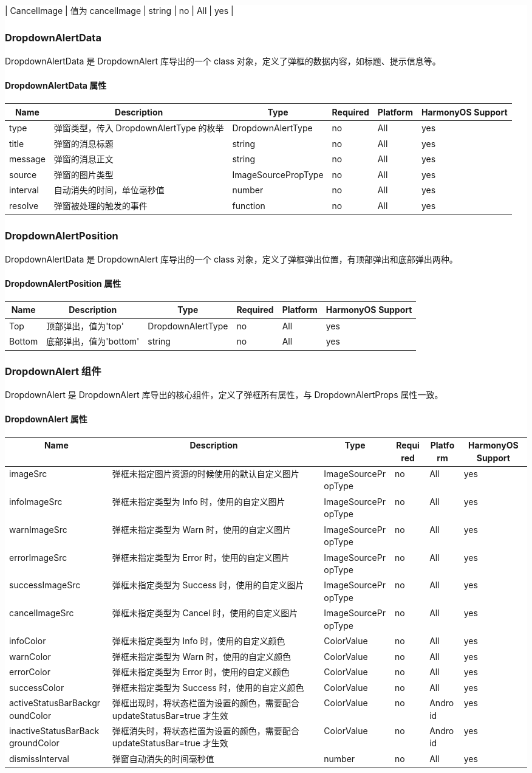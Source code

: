 | CancelImage  | 值为 cancelImage  | string | no           | All      | yes               |

### DropdownAlertData

DropdownAlertData 是 DropdownAlert 库导出的一个 class 对象，定义了弹框的数据内容，如标题、提示信息等。

#### DropdownAlertData 属性

| Name     | Description                             | Type                | **Required** | Platform | HarmonyOS Support |
| -------- | --------------------------------------- | ------------------- | ------------ | -------- | ----------------- |
| type     | 弹窗类型，传入 DropdownAlertType 的枚举 | DropdownAlertType   | no           | All      | yes               |
| title    | 弹窗的消息标题                          | string              | no           | All      | yes               |
| message  | 弹窗的消息正文                          | string              | no           | All      | yes               |
| source   | 弹窗的图片类型                          | ImageSourcePropType | no           | All      | yes               |
| interval | 自动消失的时间，单位毫秒值              | number              | no           | All      | yes               |
| resolve  | 弹窗被处理的触发的事件                  | function            | no           | All      | yes               |

### DropdownAlertPosition

DropdownAlertData 是 DropdownAlert 库导出的一个 class 对象，定义了弹框弹出位置，有顶部弹出和底部弹出两种。

#### DropdownAlertPosition 属性

| Name   | Description            | Type              | **Required** | Platform | HarmonyOS Support |
| ------ | ---------------------- | ----------------- | ------------ | -------- | ----------------- |
| Top    | 顶部弹出，值为'top'    | DropdownAlertType | no           | All      | yes               |
| Bottom | 底部弹出，值为'bottom' | string            | no           | All      | yes               |

### DropdownAlert 组件

DropdownAlert 是 DropdownAlert 库导出的核心组件，定义了弹框所有属性，与 DropdownAlertProps 属性一致。

#### DropdownAlert 属性

| Name                             | Description                                                                                                                                                        | Type                           | **Required** | Platform | HarmonyOS Support |
| -------------------------------- | ------------------------------------------------------------------------------------------------------------------------------------------------------------------ | ------------------------------ | ------------ | -------- | ----------------- |
| imageSrc                         | 弹框未指定图片资源的时候使用的默认自定义图片                                                                                                                       | ImageSourcePropType            | no           | All      | yes               |
| infoImageSrc                     | 弹框未指定类型为 Info 时，使用的自定义图片                                                                                                                         | ImageSourcePropType            | no           | All      | yes               |
| warnImageSrc                     | 弹框未指定类型为 Warn 时，使用的自定义图片                                                                                                                         | ImageSourcePropType            | no           | All      | yes               |
| errorImageSrc                    | 弹框未指定类型为 Error 时，使用的自定义图片                                                                                                                        | ImageSourcePropType            | no           | All      | yes               |
| successImageSrc                  | 弹框未指定类型为 Success 时，使用的自定义图片                                                                                                                      | ImageSourcePropType            | no           | All      | yes               |
| cancelImageSrc                   | 弹框未指定类型为 Cancel 时，使用的自定义图片                                                                                                                       | ImageSourcePropType            | no           | All      | yes               |
| infoColor                        | 弹框未指定类型为 Info 时，使用的自定义颜色                                                                                                                         | ColorValue                     | no           | All      | yes               |
| warnColor                        | 弹框未指定类型为 Warn 时，使用的自定义颜色                                                                                                                         | ColorValue                     | no           | All      | yes               |
| errorColor                       | 弹框未指定类型为 Error 时，使用的自定义颜色                                                                                                                        | ColorValue                     | no           | All      | yes               |
| successColor                     | 弹框未指定类型为 Success 时，使用的自定义颜色                                                                                                                      | ColorValue                     | no           | All      | yes               |
| activeStatusBarBackgroundColor   | 弹框出现时，将状态栏置为设置的颜色，需要配合 updateStatusBar=true 才生效                                                                                           | ColorValue                     | no           | Android  | yes               |
| inactiveStatusBarBackgroundColor | 弹框消失时，将状态栏置为设置的颜色，需要配合 updateStatusBar=true 才生效                                                                                           | ColorValue                     | no           | Android  | yes               |
| dismissInterval                  | 弹窗自动消失的时间毫秒值                                                                                                                                           | number                         | no           | All      | yes               |